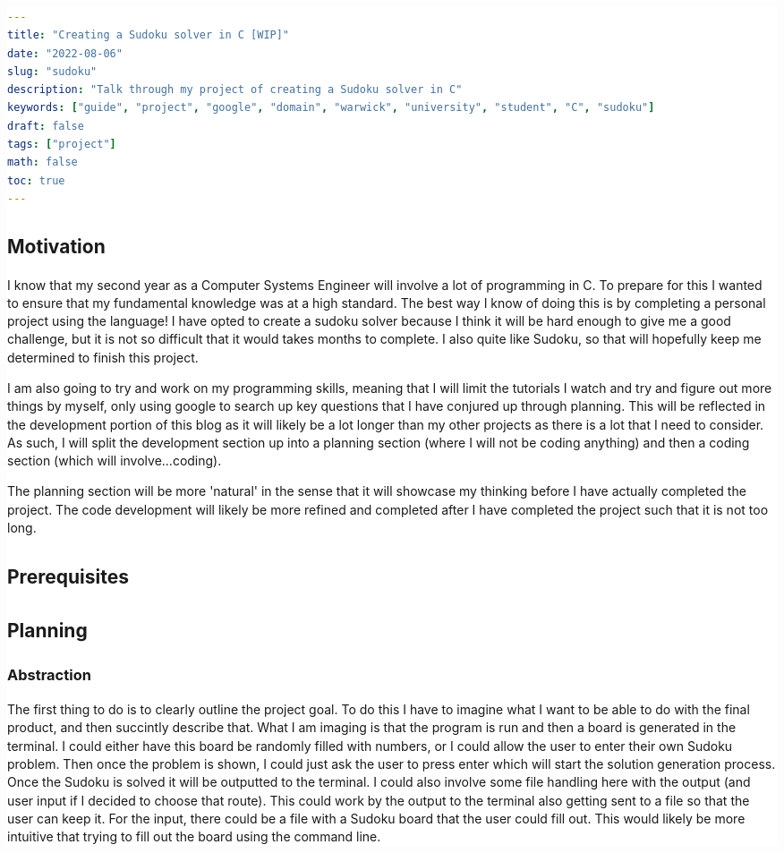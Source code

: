 ```yaml
---
title: "Creating a Sudoku solver in C [WIP]"
date: "2022-08-06"
slug: "sudoku"
description: "Talk through my project of creating a Sudoku solver in C"
keywords: ["guide", "project", "google", "domain", "warwick", "university", "student", "C", "sudoku"]
draft: false
tags: ["project"]
math: false
toc: true
---
```


## Motivation

I know that my second year as a Computer Systems Engineer will involve a lot of programming in C. To prepare for this I wanted to ensure that my fundamental knowledge was at a high standard. The best way I know of doing this is by completing a personal project using the language! I have opted to create a sudoku solver because I think it will be hard enough to give me a good challenge, but it is not so difficult that it would takes months to complete. I also quite like Sudoku, so that will hopefully keep me determined to finish this project.

I am also going to try and work on my programming skills, meaning that I will limit the tutorials I watch and try and figure out more things by myself, only using google to search up key questions that I have conjured up through planning. This will be reflected in the development portion of this blog as it will likely be a lot longer than my other projects as there is a lot that I need to consider. As such, I will split the development section up into a planning section (where I will not be coding anything) and then a coding section (which will involve...coding). 

The planning section will be more 'natural' in the sense that it will showcase my thinking before I have actually completed the project. The code development will likely be more refined and completed after I have completed the project such that it is not too long.

## Prerequisites

## Planning

### Abstraction

The first thing to do is to clearly outline the project goal. To do this I have to imagine what I want to be able to do with the final product, and then succintly describe that. What I am imaging is that the program is run and then a board is generated in the terminal. I could either have this board be randomly filled with numbers, or I could allow the user to enter their own Sudoku problem. Then once the problem is shown, I could just ask the user to press enter which will start the solution generation process. Once the Sudoku is solved it will be outputted to the terminal. I could also involve some file handling here with the output (and user input if I decided to choose that route). This could work by the output to the terminal also getting sent to a file so that the user can keep it. For the input, there could be a file with a Sudoku board that the user could fill out. This would likely be more intuitive that trying to fill out the board using the command line.
